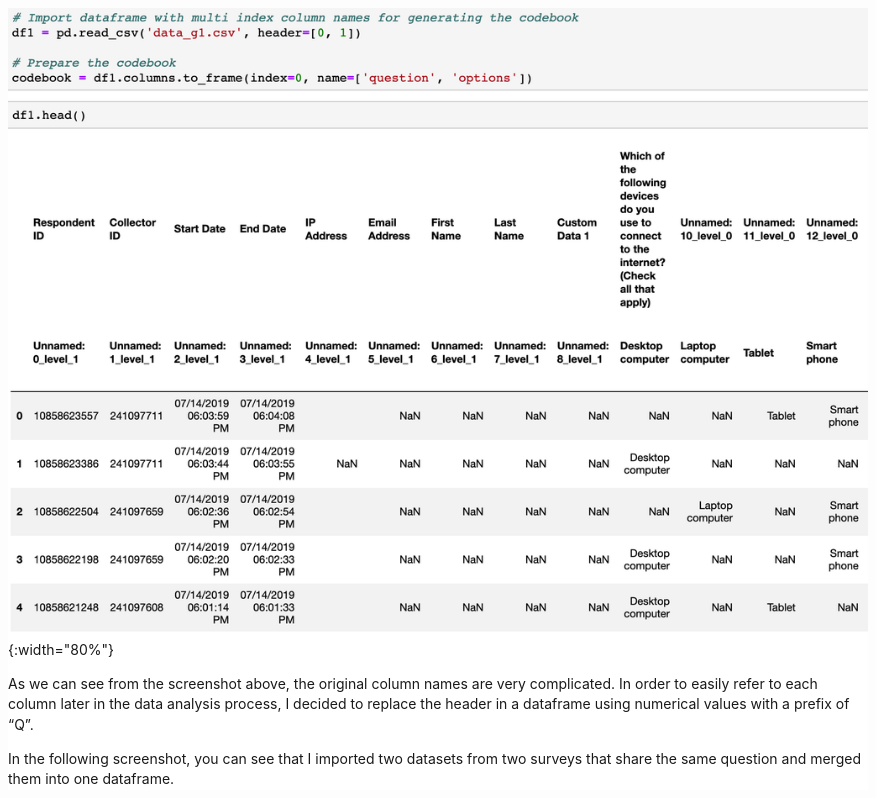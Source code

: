 ![alt_text](/assets/1_4.png "read_surveymonkey_data_with_header"){:width="80%"}


As we can see from the screenshot above, the original column names are very complicated. In order to easily refer to each column later in the data analysis process, I decided to replace the header in a dataframe using numerical values with a prefix of “Q”. 

In the following screenshot, you can see that I imported two datasets from two surveys that share the same question and merged them into one dataframe.


